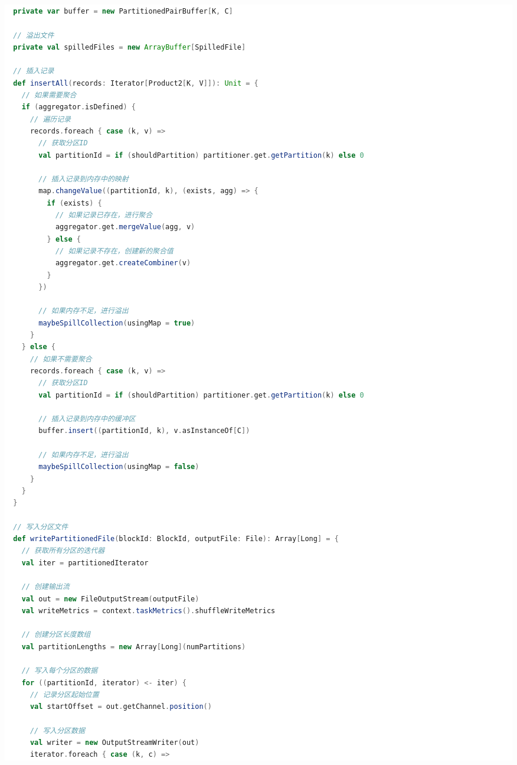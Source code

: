 ```scala
  private var buffer = new PartitionedPairBuffer[K, C]

  // 溢出文件
  private val spilledFiles = new ArrayBuffer[SpilledFile]

  // 插入记录
  def insertAll(records: Iterator[Product2[K, V]]): Unit = {
    // 如果需要聚合
    if (aggregator.isDefined) {
      // 遍历记录
      records.foreach { case (k, v) =>
        // 获取分区ID
        val partitionId = if (shouldPartition) partitioner.get.getPartition(k) else 0

        // 插入记录到内存中的映射
        map.changeValue((partitionId, k), (exists, agg) => {
          if (exists) {
            // 如果记录已存在，进行聚合
            aggregator.get.mergeValue(agg, v)
          } else {
            // 如果记录不存在，创建新的聚合值
            aggregator.get.createCombiner(v)
          }
        })

        // 如果内存不足，进行溢出
        maybeSpillCollection(usingMap = true)
      }
    } else {
      // 如果不需要聚合
      records.foreach { case (k, v) =>
        // 获取分区ID
        val partitionId = if (shouldPartition) partitioner.get.getPartition(k) else 0

        // 插入记录到内存中的缓冲区
        buffer.insert((partitionId, k), v.asInstanceOf[C])

        // 如果内存不足，进行溢出
        maybeSpillCollection(usingMap = false)
      }
    }
  }

  // 写入分区文件
  def writePartitionedFile(blockId: BlockId, outputFile: File): Array[Long] = {
    // 获取所有分区的迭代器
    val iter = partitionedIterator

    // 创建输出流
    val out = new FileOutputStream(outputFile)
    val writeMetrics = context.taskMetrics().shuffleWriteMetrics

    // 创建分区长度数组
    val partitionLengths = new Array[Long](numPartitions)

    // 写入每个分区的数据
    for ((partitionId, iterator) <- iter) {
      // 记录分区起始位置
      val startOffset = out.getChannel.position()

      // 写入分区数据
      val writer = new OutputStreamWriter(out)
      iterator.foreach { case (k, c) =>
```